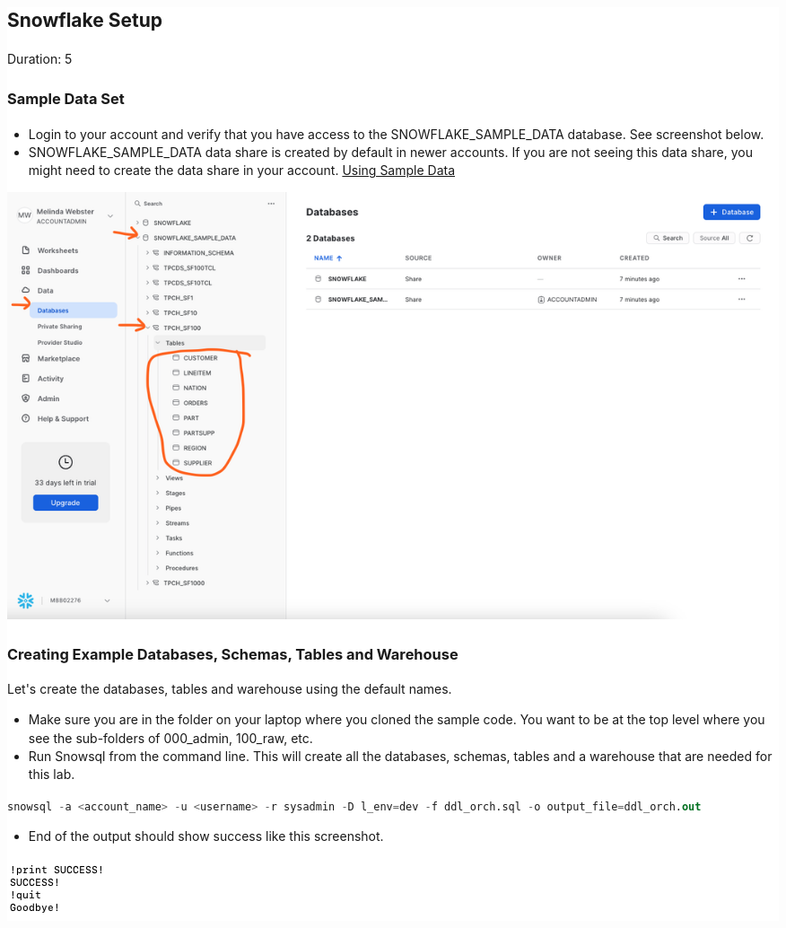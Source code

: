 
## Snowflake Setup
Duration: 5

### Sample Data Set
- Login to your account and verify that you have access to the SNOWFLAKE_SAMPLE_DATA database.  See screenshot below.
- SNOWFLAKE_SAMPLE_DATA data share is created by default in newer accounts.  If you are not seeing this data share, you might need to create the data share in your account.  [Using Sample Data](https://docs.snowflake.com/en/user-guide/sample-data-using.html)

![img](assets/sample_data_set.png)

### Creating Example Databases, Schemas, Tables and Warehouse
Let's create the databases, tables and warehouse using the default names.
- Make sure you are in the folder on your laptop where you cloned the sample code.  You want to be at the top level where you see the sub-folders of 000_admin, 100_raw, etc.
- Run Snowsql from the command line.  This will create all the databases, schemas, tables and a warehouse that are needed for this lab.  
``` sql
snowsql -a <account_name> -u <username> -r sysadmin -D l_env=dev -f ddl_orch.sql -o output_file=ddl_orch.out
```
- End of the output should show success like this screenshot.

![img](assets/snowsql_success.png)
